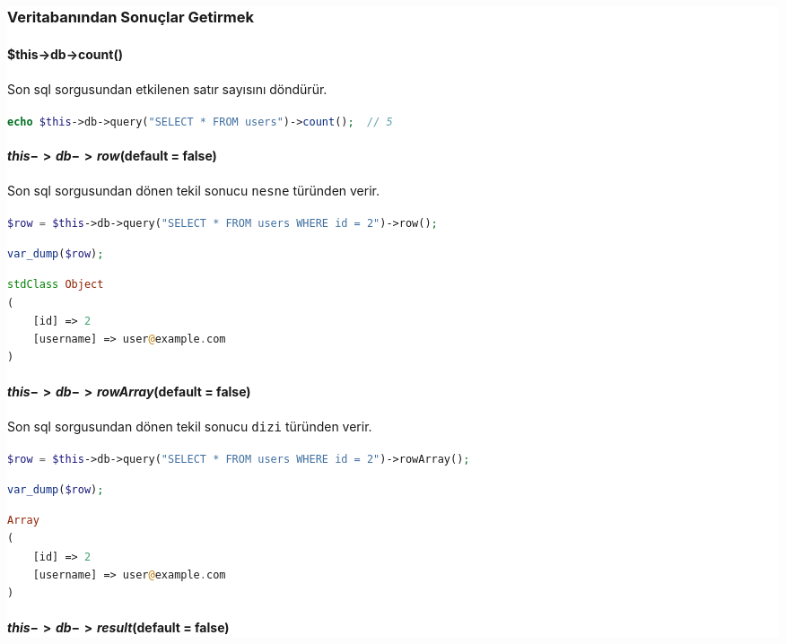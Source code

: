 <a name='generating-results'></a>

### Veritabanından Sonuçlar Getirmek

<a name='count'></a>

#### $this->db->count()

Son sql sorgusundan etkilenen satır sayısını döndürür.

```php
echo $this->db->query("SELECT * FROM users")->count();  // 5
```
<a name='row'></a>

#### $this->db->row($default = false)

Son sql sorgusundan dönen tekil sonucu <kbd>nesne</kbd> türünden verir.

```php
$row = $this->db->query("SELECT * FROM users WHERE id = 2")->row();
```

```php
var_dump($row);
```

```php
stdClass Object
(
    [id] => 2
    [username] => user@example.com
)
```

<a name='rowArray'></a>

#### $this->db->rowArray($default = false)

Son sql sorgusundan dönen tekil sonucu <kbd>dizi</kbd> türünden verir.

```php
$row = $this->db->query("SELECT * FROM users WHERE id = 2")->rowArray();
```

```php
var_dump($row);
```

```php
Array
(
    [id] => 2
    [username] => user@example.com
)
```

<a name='result'></a>

#### $this->db->result($default = false)
